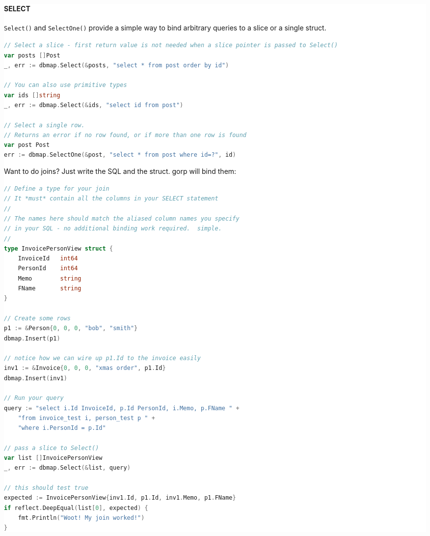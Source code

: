 #### SELECT

`Select()` and `SelectOne()` provide a simple way to bind arbitrary queries to a slice
or a single struct.

```go
// Select a slice - first return value is not needed when a slice pointer is passed to Select()
var posts []Post
_, err := dbmap.Select(&posts, "select * from post order by id")

// You can also use primitive types
var ids []string
_, err := dbmap.Select(&ids, "select id from post")

// Select a single row.
// Returns an error if no row found, or if more than one row is found
var post Post
err := dbmap.SelectOne(&post, "select * from post where id=?", id)
```

Want to do joins?  Just write the SQL and the struct. gorp will bind them:

```go
// Define a type for your join
// It *must* contain all the columns in your SELECT statement
//
// The names here should match the aliased column names you specify
// in your SQL - no additional binding work required.  simple.
//
type InvoicePersonView struct {
    InvoiceId   int64
    PersonId    int64
    Memo        string
    FName       string
}

// Create some rows
p1 := &Person{0, 0, 0, "bob", "smith"}
dbmap.Insert(p1)

// notice how we can wire up p1.Id to the invoice easily
inv1 := &Invoice{0, 0, 0, "xmas order", p1.Id}
dbmap.Insert(inv1)

// Run your query
query := "select i.Id InvoiceId, p.Id PersonId, i.Memo, p.FName " +
	"from invoice_test i, person_test p " +
	"where i.PersonId = p.Id"

// pass a slice to Select()
var list []InvoicePersonView
_, err := dbmap.Select(&list, query)

// this should test true
expected := InvoicePersonView{inv1.Id, p1.Id, inv1.Memo, p1.FName}
if reflect.DeepEqual(list[0], expected) {
    fmt.Println("Woot! My join worked!")
}
```

